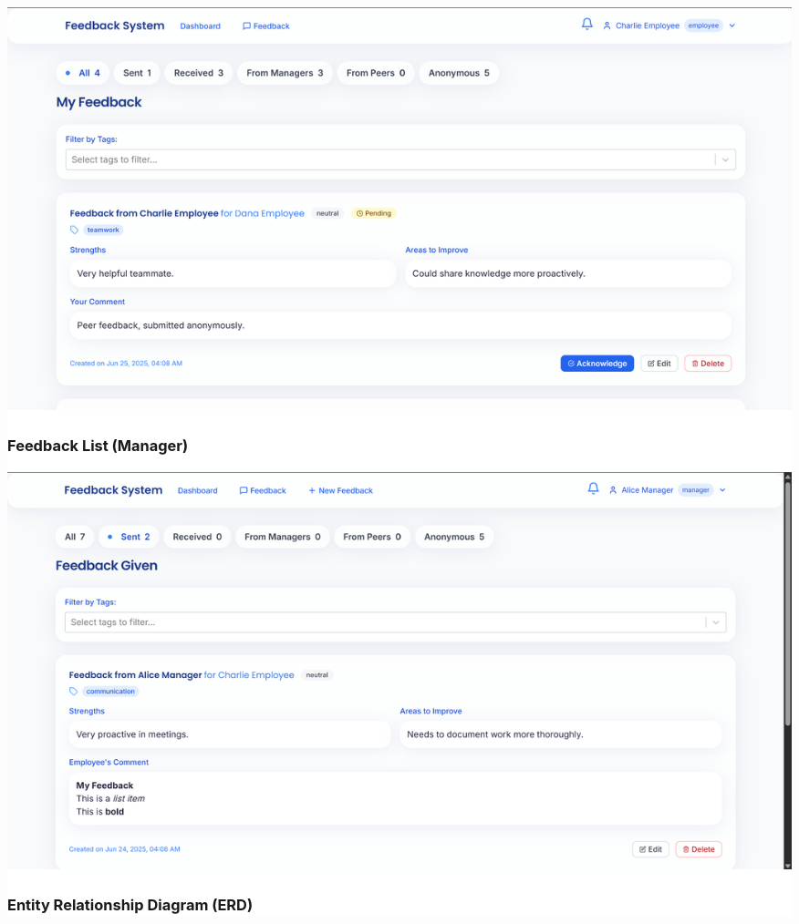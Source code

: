 ![Employee Feedback List](./screenshots/feedback_list_employee.png)

### Feedback List (Manager)
![Manager Feedback List](./screenshots/feedback_list_manager.png)

### Entity Relationship Diagram (ERD)